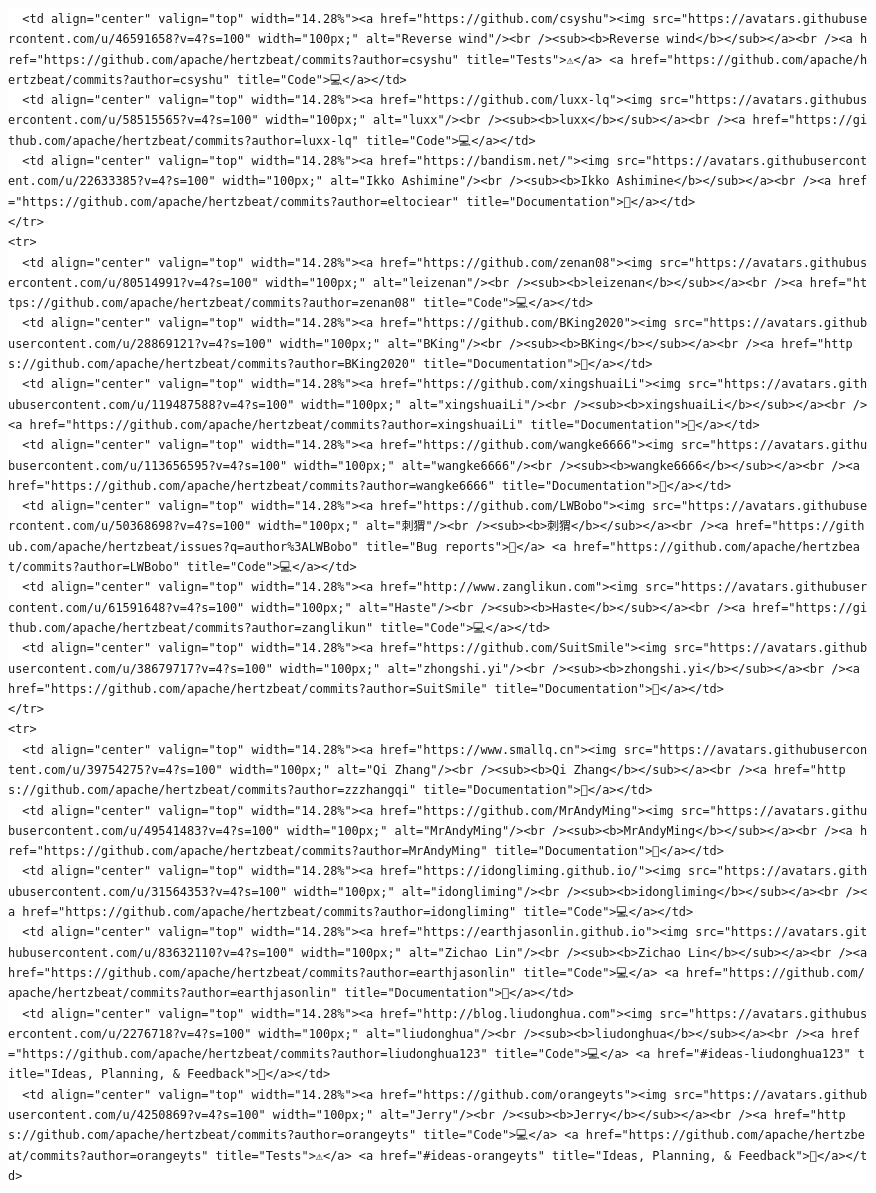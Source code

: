       <td align="center" valign="top" width="14.28%"><a href="https://github.com/csyshu"><img src="https://avatars.githubusercontent.com/u/46591658?v=4?s=100" width="100px;" alt="Reverse wind"/><br /><sub><b>Reverse wind</b></sub></a><br /><a href="https://github.com/apache/hertzbeat/commits?author=csyshu" title="Tests">⚠️</a> <a href="https://github.com/apache/hertzbeat/commits?author=csyshu" title="Code">💻</a></td>
      <td align="center" valign="top" width="14.28%"><a href="https://github.com/luxx-lq"><img src="https://avatars.githubusercontent.com/u/58515565?v=4?s=100" width="100px;" alt="luxx"/><br /><sub><b>luxx</b></sub></a><br /><a href="https://github.com/apache/hertzbeat/commits?author=luxx-lq" title="Code">💻</a></td>
      <td align="center" valign="top" width="14.28%"><a href="https://bandism.net/"><img src="https://avatars.githubusercontent.com/u/22633385?v=4?s=100" width="100px;" alt="Ikko Ashimine"/><br /><sub><b>Ikko Ashimine</b></sub></a><br /><a href="https://github.com/apache/hertzbeat/commits?author=eltociear" title="Documentation">📖</a></td>
    </tr>
    <tr>
      <td align="center" valign="top" width="14.28%"><a href="https://github.com/zenan08"><img src="https://avatars.githubusercontent.com/u/80514991?v=4?s=100" width="100px;" alt="leizenan"/><br /><sub><b>leizenan</b></sub></a><br /><a href="https://github.com/apache/hertzbeat/commits?author=zenan08" title="Code">💻</a></td>
      <td align="center" valign="top" width="14.28%"><a href="https://github.com/BKing2020"><img src="https://avatars.githubusercontent.com/u/28869121?v=4?s=100" width="100px;" alt="BKing"/><br /><sub><b>BKing</b></sub></a><br /><a href="https://github.com/apache/hertzbeat/commits?author=BKing2020" title="Documentation">📖</a></td>
      <td align="center" valign="top" width="14.28%"><a href="https://github.com/xingshuaiLi"><img src="https://avatars.githubusercontent.com/u/119487588?v=4?s=100" width="100px;" alt="xingshuaiLi"/><br /><sub><b>xingshuaiLi</b></sub></a><br /><a href="https://github.com/apache/hertzbeat/commits?author=xingshuaiLi" title="Documentation">📖</a></td>
      <td align="center" valign="top" width="14.28%"><a href="https://github.com/wangke6666"><img src="https://avatars.githubusercontent.com/u/113656595?v=4?s=100" width="100px;" alt="wangke6666"/><br /><sub><b>wangke6666</b></sub></a><br /><a href="https://github.com/apache/hertzbeat/commits?author=wangke6666" title="Documentation">📖</a></td>
      <td align="center" valign="top" width="14.28%"><a href="https://github.com/LWBobo"><img src="https://avatars.githubusercontent.com/u/50368698?v=4?s=100" width="100px;" alt="刺猬"/><br /><sub><b>刺猬</b></sub></a><br /><a href="https://github.com/apache/hertzbeat/issues?q=author%3ALWBobo" title="Bug reports">🐛</a> <a href="https://github.com/apache/hertzbeat/commits?author=LWBobo" title="Code">💻</a></td>
      <td align="center" valign="top" width="14.28%"><a href="http://www.zanglikun.com"><img src="https://avatars.githubusercontent.com/u/61591648?v=4?s=100" width="100px;" alt="Haste"/><br /><sub><b>Haste</b></sub></a><br /><a href="https://github.com/apache/hertzbeat/commits?author=zanglikun" title="Code">💻</a></td>
      <td align="center" valign="top" width="14.28%"><a href="https://github.com/SuitSmile"><img src="https://avatars.githubusercontent.com/u/38679717?v=4?s=100" width="100px;" alt="zhongshi.yi"/><br /><sub><b>zhongshi.yi</b></sub></a><br /><a href="https://github.com/apache/hertzbeat/commits?author=SuitSmile" title="Documentation">📖</a></td>
    </tr>
    <tr>
      <td align="center" valign="top" width="14.28%"><a href="https://www.smallq.cn"><img src="https://avatars.githubusercontent.com/u/39754275?v=4?s=100" width="100px;" alt="Qi Zhang"/><br /><sub><b>Qi Zhang</b></sub></a><br /><a href="https://github.com/apache/hertzbeat/commits?author=zzzhangqi" title="Documentation">📖</a></td>
      <td align="center" valign="top" width="14.28%"><a href="https://github.com/MrAndyMing"><img src="https://avatars.githubusercontent.com/u/49541483?v=4?s=100" width="100px;" alt="MrAndyMing"/><br /><sub><b>MrAndyMing</b></sub></a><br /><a href="https://github.com/apache/hertzbeat/commits?author=MrAndyMing" title="Documentation">📖</a></td>
      <td align="center" valign="top" width="14.28%"><a href="https://idongliming.github.io/"><img src="https://avatars.githubusercontent.com/u/31564353?v=4?s=100" width="100px;" alt="idongliming"/><br /><sub><b>idongliming</b></sub></a><br /><a href="https://github.com/apache/hertzbeat/commits?author=idongliming" title="Code">💻</a></td>
      <td align="center" valign="top" width="14.28%"><a href="https://earthjasonlin.github.io"><img src="https://avatars.githubusercontent.com/u/83632110?v=4?s=100" width="100px;" alt="Zichao Lin"/><br /><sub><b>Zichao Lin</b></sub></a><br /><a href="https://github.com/apache/hertzbeat/commits?author=earthjasonlin" title="Code">💻</a> <a href="https://github.com/apache/hertzbeat/commits?author=earthjasonlin" title="Documentation">📖</a></td>
      <td align="center" valign="top" width="14.28%"><a href="http://blog.liudonghua.com"><img src="https://avatars.githubusercontent.com/u/2276718?v=4?s=100" width="100px;" alt="liudonghua"/><br /><sub><b>liudonghua</b></sub></a><br /><a href="https://github.com/apache/hertzbeat/commits?author=liudonghua123" title="Code">💻</a> <a href="#ideas-liudonghua123" title="Ideas, Planning, & Feedback">🤔</a></td>
      <td align="center" valign="top" width="14.28%"><a href="https://github.com/orangeyts"><img src="https://avatars.githubusercontent.com/u/4250869?v=4?s=100" width="100px;" alt="Jerry"/><br /><sub><b>Jerry</b></sub></a><br /><a href="https://github.com/apache/hertzbeat/commits?author=orangeyts" title="Code">💻</a> <a href="https://github.com/apache/hertzbeat/commits?author=orangeyts" title="Tests">⚠️</a> <a href="#ideas-orangeyts" title="Ideas, Planning, & Feedback">🤔</a></td>